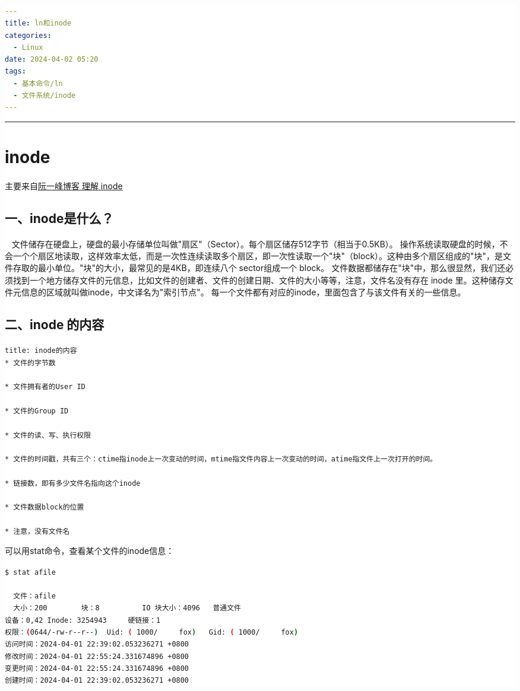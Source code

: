 ```yaml
---
title: ln和inode
categories:
  - Linux
date: 2024-04-02 05:20
tags:
  - 基本命令/ln
  - 文件系统/inode
---
```


---
# inode
主要来自[阮一峰博客 理解 inode](https://www.ruanyifeng.com/blog/2011/12/inode.html)
## 一、inode是什么？
 
 文件储存在硬盘上，硬盘的最小存储单位叫做"扇区"（Sector）。每个扇区储存512字节（相当于0.5KB）。
操作系统读取硬盘的时候，不会一个个扇区地读取，这样效率太低，而是一次性连续读取多个扇区，即一次性读取一个"块"（block）。这种由多个扇区组成的"块"，是文件存取的最小单位。"块"的大小，最常见的是4KB，即连续八个 sector组成一个 block。
文件数据都储存在"块"中，那么很显然，我们还必须找到一个地方储存文件的元信息，比如文件的创建者、文件的创建日期、文件的大小等等，注意，文件名没有存在 inode 里。这种储存文件元信息的区域就叫做inode，中文译名为"索引节点"。
每一个文件都有对应的inode，里面包含了与该文件有关的一些信息。

## 二、inode 的内容

```ad-note
title: inode的内容
* 文件的字节数

* 文件拥有者的User ID

* 文件的Group ID

* 文件的读、写、执行权限

* 文件的时间戳，共有三个：ctime指inode上一次变动的时间，mtime指文件内容上一次变动的时间，atime指文件上一次打开的时间。

* 链接数，即有多少文件名指向这个inode

* 文件数据block的位置

* 注意，没有文件名
```


可以用stat命令，查看某个文件的inode信息：
```bash
$ stat afile

  文件：afile
  大小：200       	块：8          IO 块大小：4096   普通文件
设备：0,42	Inode: 3254943     硬链接：1
权限：(0644/-rw-r--r--)  Uid: ( 1000/     fox)   Gid: ( 1000/     fox)
访问时间：2024-04-01 22:39:02.053236271 +0800
修改时间：2024-04-01 22:55:24.331674896 +0800
变更时间：2024-04-01 22:55:24.331674896 +0800
创建时间：2024-04-01 22:39:02.053236271 +0800
```
